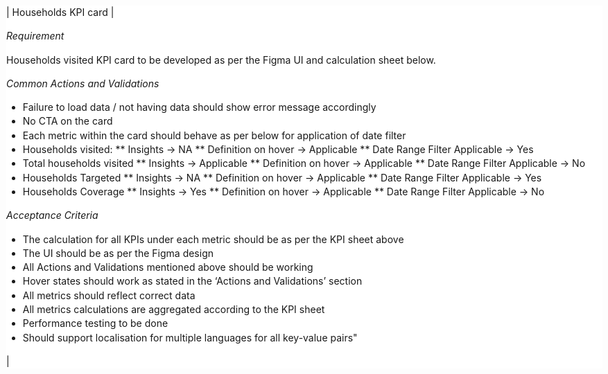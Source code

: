 | Households KPI card                                                     | <p><em>Requirement</em></p><p>Households visited KPI card to be developed as per the Figma UI and calculation sheet below.</p><p></p><p><em>Common Actions and Validations</em></p><ul><li>Failure to load data / not having data should show error message accordingly</li><li>No CTA on the card</li><li>Each metric within the card should behave as per below for application of date filter</li><li>Households visited: ** Insights → NA ** Definition on hover → Applicable ** Date Range Filter Applicable → Yes</li><li>Total households visited ** Insights → Applicable ** Definition on hover → Applicable ** Date Range Filter Applicable → No</li><li>Households Targeted ** Insights → NA ** Definition on hover → Applicable ** Date Range Filter Applicable → Yes</li><li>Households Coverage ** Insights → Yes ** Definition on hover → Applicable ** Date Range Filter Applicable → No</li></ul><p><em>Acceptance Criteria</em></p><ul><li>The calculation for all KPIs under each metric should be as per the KPI sheet above</li><li>The UI should be as per the Figma design</li><li>All Actions and Validations mentioned above should be working</li><li>Hover states should work as stated in the ‘Actions and Validations’ section</li><li>All metrics should reflect correct data</li><li>All metrics calculations are aggregated according to the KPI sheet</li><li>Performance testing to be done</li><li>Should support localisation for multiple languages for all key-value pairs"</li></ul>                                                                                                                                                                                                                                                                                                                                                                                                                                                                                                                                                                                                                                                                                                                                                                                                                                                                                                                                                                                                                                                                                                                                                                                                                                                                                                                                                                                                                                                                                                                                                                                                                                                                                                                                                                                                                                                                                                                                                                                                           |